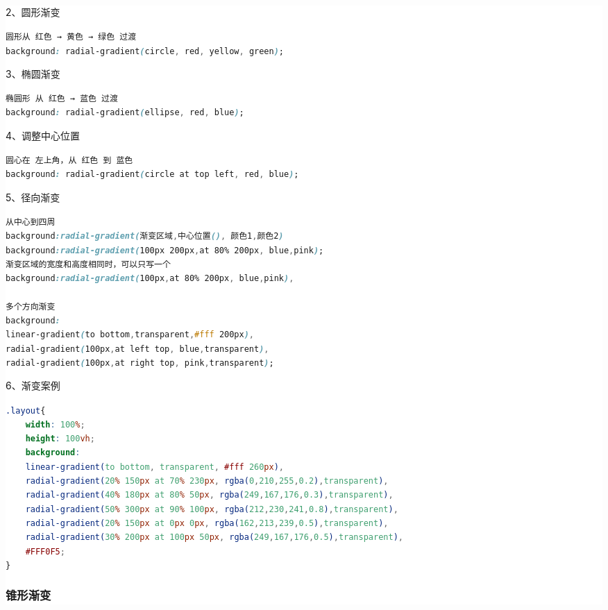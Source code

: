 2、圆形渐变

```css
圆形从 红色 → 黄色 → 绿色 过渡
background: radial-gradient(circle, red, yellow, green);
```

3、椭圆渐变

```CSS
椭圆形 从 红色 → 蓝色 过渡
background: radial-gradient(ellipse, red, blue);
```

4、调整中心位置

```css
圆心在 左上角，从 红色 到 蓝色
background: radial-gradient(circle at top left, red, blue);
```

5、径向渐变

```css
从中心到四周
background:radial-gradient(渐变区域,中心位置(), 颜色1,颜色2)
background:radial-gradient(100px 200px,at 80% 200px, blue,pink);
渐变区域的宽度和高度相同时，可以只写一个
background:radial-gradient(100px,at 80% 200px, blue,pink),

多个方向渐变
background:
linear-gradient(to bottom,transparent,#fff 200px),
radial-gradient(100px,at left top, blue,transparent),
radial-gradient(100px,at right top, pink,transparent);
```

6、渐变案例

```css
.layout{
    width: 100%;
    height: 100vh;
    background: 
    linear-gradient(to bottom, transparent, #fff 260px),
    radial-gradient(20% 150px at 70% 230px, rgba(0,210,255,0.2),transparent),
    radial-gradient(40% 180px at 80% 50px, rgba(249,167,176,0.3),transparent),
    radial-gradient(50% 300px at 90% 100px, rgba(212,230,241,0.8),transparent),            
    radial-gradient(20% 150px at 0px 0px, rgba(162,213,239,0.5),transparent),
    radial-gradient(30% 200px at 100px 50px, rgba(249,167,176,0.5),transparent),
    #FFF0F5;
}

```



### 锥形渐变
